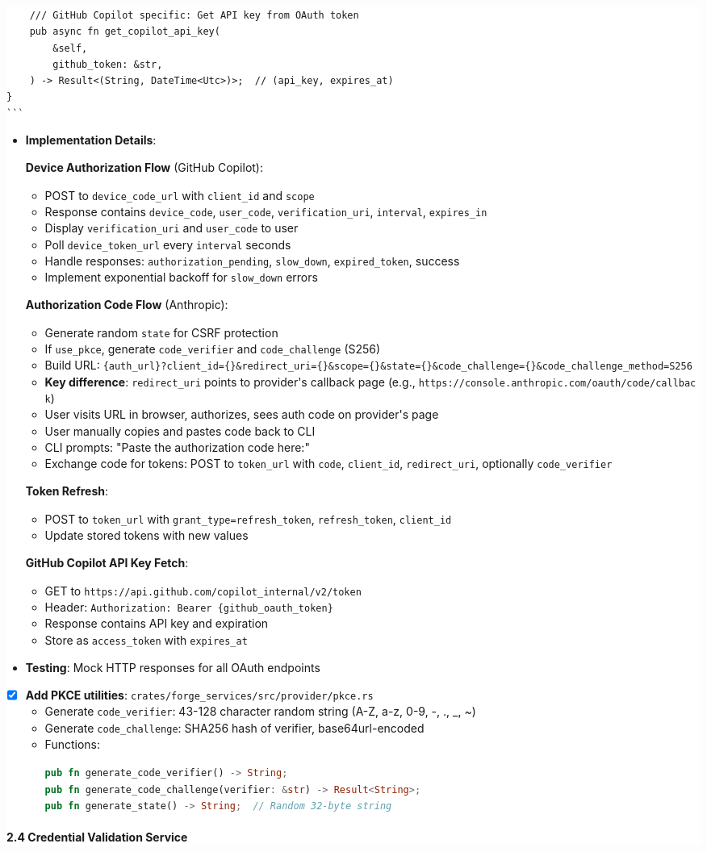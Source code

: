         /// GitHub Copilot specific: Get API key from OAuth token
        pub async fn get_copilot_api_key(
            &self,
            github_token: &str,
        ) -> Result<(String, DateTime<Utc>)>;  // (api_key, expires_at)
    }
    ```
  
  - **Implementation Details**:
    
    **Device Authorization Flow** (GitHub Copilot):
    - POST to `device_code_url` with `client_id` and `scope`
    - Response contains `device_code`, `user_code`, `verification_uri`, `interval`, `expires_in`
    - Display `verification_uri` and `user_code` to user
    - Poll `device_token_url` every `interval` seconds
    - Handle responses: `authorization_pending`, `slow_down`, `expired_token`, success
    - Implement exponential backoff for `slow_down` errors
    
    **Authorization Code Flow** (Anthropic):
    - Generate random `state` for CSRF protection
    - If `use_pkce`, generate `code_verifier` and `code_challenge` (S256)
    - Build URL: `{auth_url}?client_id={}&redirect_uri={}&scope={}&state={}&code_challenge={}&code_challenge_method=S256`
    - **Key difference**: `redirect_uri` points to provider's callback page (e.g., `https://console.anthropic.com/oauth/code/callback`)
    - User visits URL in browser, authorizes, sees auth code on provider's page
    - User manually copies and pastes code back to CLI
    - CLI prompts: "Paste the authorization code here:"
    - Exchange code for tokens: POST to `token_url` with `code`, `client_id`, `redirect_uri`, optionally `code_verifier`
    
    **Token Refresh**:
    - POST to `token_url` with `grant_type=refresh_token`, `refresh_token`, `client_id`
    - Update stored tokens with new values
    
    **GitHub Copilot API Key Fetch**:
    - GET to `https://api.github.com/copilot_internal/v2/token`
    - Header: `Authorization: Bearer {github_oauth_token}`
    - Response contains API key and expiration
    - Store as `access_token` with `expires_at`
    
  - **Testing**: Mock HTTP responses for all OAuth endpoints

- [x] **Add PKCE utilities**: `crates/forge_services/src/provider/pkce.rs`
  - Generate `code_verifier`: 43-128 character random string (A-Z, a-z, 0-9, -, ., _, ~)
  - Generate `code_challenge`: SHA256 hash of verifier, base64url-encoded
  - Functions:
    ```rust
    pub fn generate_code_verifier() -> String;
    pub fn generate_code_challenge(verifier: &str) -> Result<String>;
    pub fn generate_state() -> String;  // Random 32-byte string
    ```

#### 2.4 Credential Validation Service
